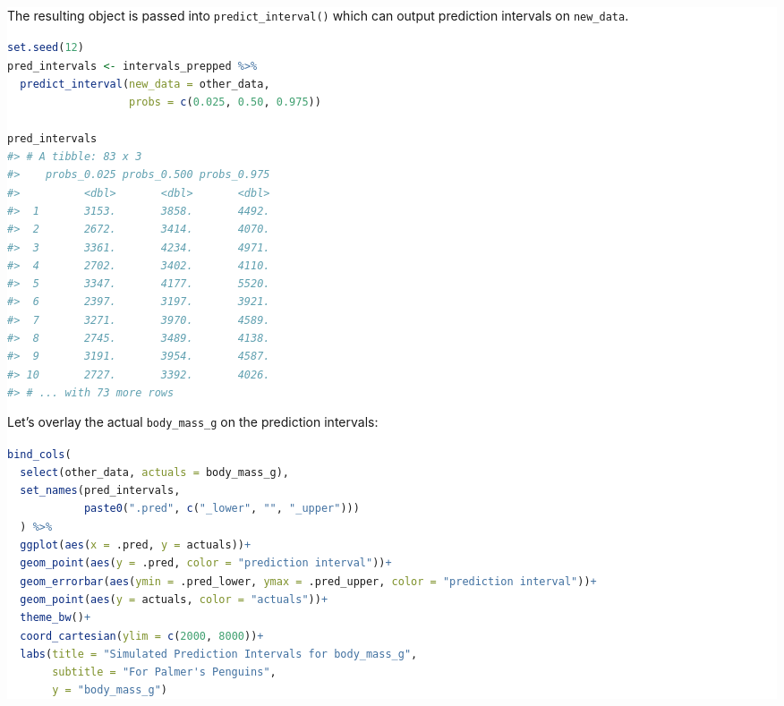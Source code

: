 The resulting object is passed into `predict_interval()` which can
output prediction intervals on `new_data`.

``` r
set.seed(12)
pred_intervals <- intervals_prepped %>%
  predict_interval(new_data = other_data,
                   probs = c(0.025, 0.50, 0.975))

pred_intervals
#> # A tibble: 83 x 3
#>    probs_0.025 probs_0.500 probs_0.975
#>          <dbl>       <dbl>       <dbl>
#>  1       3153.       3858.       4492.
#>  2       2672.       3414.       4070.
#>  3       3361.       4234.       4971.
#>  4       2702.       3402.       4110.
#>  5       3347.       4177.       5520.
#>  6       2397.       3197.       3921.
#>  7       3271.       3970.       4589.
#>  8       2745.       3489.       4138.
#>  9       3191.       3954.       4587.
#> 10       2727.       3392.       4026.
#> # ... with 73 more rows
```

Let’s overlay the actual `body_mass_g` on the prediction intervals:

``` r
bind_cols(
  select(other_data, actuals = body_mass_g),
  set_names(pred_intervals,
            paste0(".pred", c("_lower", "", "_upper")))
  ) %>% 
  ggplot(aes(x = .pred, y = actuals))+
  geom_point(aes(y = .pred, color = "prediction interval"))+
  geom_errorbar(aes(ymin = .pred_lower, ymax = .pred_upper, color = "prediction interval"))+
  geom_point(aes(y = actuals, color = "actuals"))+
  theme_bw()+
  coord_cartesian(ylim = c(2000, 8000))+
  labs(title = "Simulated Prediction Intervals for body_mass_g",
       subtitle = "For Palmer's Penguins",
       y = "body_mass_g")
```
